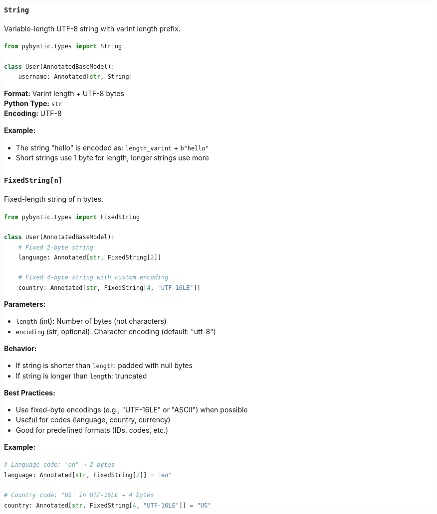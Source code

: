### `String`

Variable-length UTF-8 string with varint length prefix.

```python
from pybyntic.types import String

class User(AnnotatedBaseModel):
    username: Annotated[str, String]
```

**Format:** Varint length + UTF-8 bytes  
**Python Type:** `str`  
**Encoding:** UTF-8

**Example:**
- The string "hello" is encoded as: `length_varint` + `b"hello"`
- Short strings use 1 byte for length, longer strings use more

### `FixedString[n]`

Fixed-length string of n bytes.

```python
from pybyntic.types import FixedString

class User(AnnotatedBaseModel):
    # Fixed 2-byte string
    language: Annotated[str, FixedString[2]]
    
    # Fixed 4-byte string with custom encoding
    country: Annotated[str, FixedString[4, "UTF-16LE"]]
```

**Parameters:**
- `length` (int): Number of bytes (not characters)
- `encoding` (str, optional): Character encoding (default: "utf-8")

**Behavior:**
- If string is shorter than `length`: padded with null bytes
- If string is longer than `length`: truncated

**Best Practices:**
- Use fixed-byte encodings (e.g., "UTF-16LE" or "ASCII") when possible
- Useful for codes (language, country, currency)
- Good for predefined formats (IDs, codes, etc.)

**Example:**
```python
# Language code: "en" → 2 bytes
language: Annotated[str, FixedString[2]] = "en"

# Country code: "US" in UTF-16LE → 4 bytes
country: Annotated[str, FixedString[4, "UTF-16LE"]] = "US"
```
